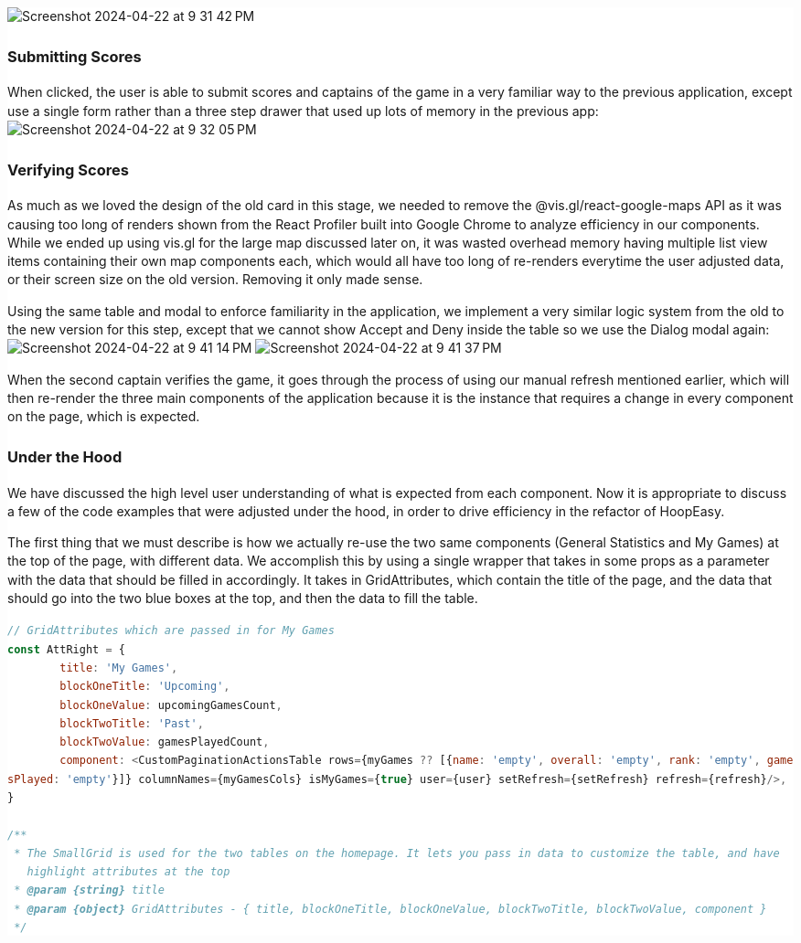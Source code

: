 ![Screenshot 2024-04-22 at 9 31 42 PM](https://github.com/Pmcslarrow/hoop-easy-material-ui/assets/74205136/b9311ac3-f6e1-43a7-bcda-a3bd44cd98df)


### Submitting Scores

When clicked, the user is able to submit scores and captains of the game in a very familiar way to the previous application, except use a single form rather than a three step drawer that used up lots of memory in the previous app:
![Screenshot 2024-04-22 at 9 32 05 PM](https://github.com/Pmcslarrow/hoop-easy-material-ui/assets/74205136/7825c073-679b-49e8-9dee-45154bc396e8)


### Verifying Scores

As much as we loved the design of the old card in this stage, we needed to remove the @vis.gl/react-google-maps API as it was causing too long of renders shown from the React Profiler built into Google Chrome to analyze efficiency in our components. While we ended up using vis.gl for the large map discussed later on, it was wasted overhead memory having multiple list view items containing their own map components each, which would all have too long of re-renders everytime the user adjusted data, or their screen size on the old version. Removing it only made sense. 

Using the same table and modal to enforce familiarity in the application, we implement a very similar logic system from the old to the new version for this step, except that we cannot show Accept and Deny inside the table so we use the Dialog modal again:
![Screenshot 2024-04-22 at 9 41 14 PM](https://github.com/Pmcslarrow/hoop-easy-material-ui/assets/74205136/f6c0c325-4e47-4d18-ab7b-12090c2861a3)
![Screenshot 2024-04-22 at 9 41 37 PM](https://github.com/Pmcslarrow/hoop-easy-material-ui/assets/74205136/8534e5b5-a66f-401e-aad1-f8add671c568)

When the second captain verifies the game, it goes through the process of using our manual refresh mentioned earlier, which will then re-render the three main components of the application because it is the instance that requires a change in every component on the page, which is expected.



### Under the Hood

We have discussed the high level user understanding of what is expected from each component. Now it is appropriate to discuss a few of the code examples that were adjusted under the hood, in order to drive efficiency in the refactor of HoopEasy.

The first thing that we must describe is how we actually re-use the two same components (General Statistics and My Games) at the top of the page, with different data. We accomplish this by using a single wrapper that takes in some props as a parameter with the data that should be filled in accordingly. It takes in GridAttributes, which contain the title of the page, and the data that should go into the two blue boxes at the top, and then the data to fill the table.

  
```javascript
// GridAttributes which are passed in for My Games
const AttRight = {
        title: 'My Games',
        blockOneTitle: 'Upcoming',
        blockOneValue: upcomingGamesCount,
        blockTwoTitle: 'Past',
        blockTwoValue: gamesPlayedCount,
        component: <CustomPaginationActionsTable rows={myGames ?? [{name: 'empty', overall: 'empty', rank: 'empty', gamesPlayed: 'empty'}]} columnNames={myGamesCols} isMyGames={true} user={user} setRefresh={setRefresh} refresh={refresh}/>,
}

/**
 * The SmallGrid is used for the two tables on the homepage. It lets you pass in data to customize the table, and have 
   highlight attributes at the top
 * @param {string} title
 * @param {object} GridAttributes - { title, blockOneTitle, blockOneValue, blockTwoTitle, blockTwoValue, component }
 */
```